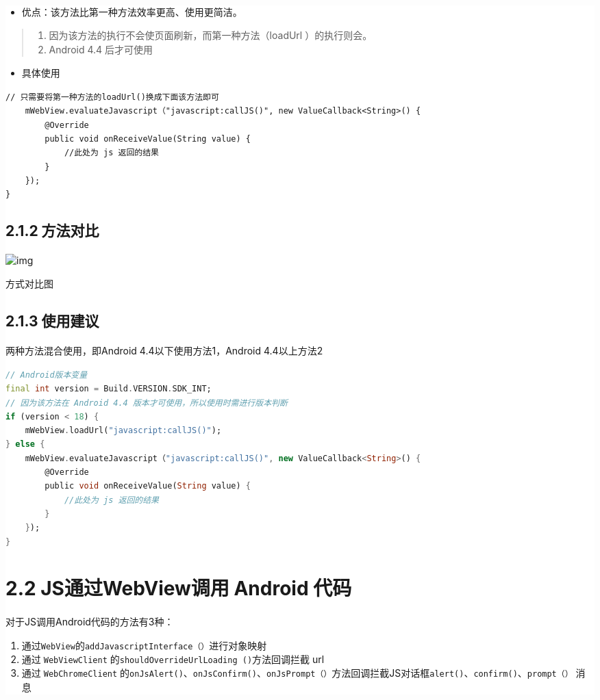 - 优点：该方法比第一种方法效率更高、使用更简洁。

> 1. 因为该方法的执行不会使页面刷新，而第一种方法（loadUrl ）的执行则会。
> 2. Android 4.4 后才可使用

- 具体使用



```tsx
// 只需要将第一种方法的loadUrl()换成下面该方法即可
    mWebView.evaluateJavascript（"javascript:callJS()", new ValueCallback<String>() {
        @Override
        public void onReceiveValue(String value) {
            //此处为 js 返回的结果
        }
    });
}
```

## 2.1.2 方法对比

![img](https://tva1.sinaimg.cn/large/008eGmZEly1gmwfkepizkj30l406o74a.jpg)

方式对比图

## 2.1.3 使用建议

两种方法混合使用，即Android 4.4以下使用方法1，Android 4.4以上方法2



```dart
// Android版本变量
final int version = Build.VERSION.SDK_INT;
// 因为该方法在 Android 4.4 版本才可使用，所以使用时需进行版本判断
if (version < 18) {
    mWebView.loadUrl("javascript:callJS()");
} else {
    mWebView.evaluateJavascript（"javascript:callJS()", new ValueCallback<String>() {
        @Override
        public void onReceiveValue(String value) {
            //此处为 js 返回的结果
        }
    });
}
```

# 2.2 JS通过WebView调用 Android 代码

对于JS调用Android代码的方法有3种：

1. 通过`WebView`的`addJavascriptInterface（）`进行对象映射
2. 通过 `WebViewClient` 的`shouldOverrideUrlLoading ()`方法回调拦截 url
3. 通过 `WebChromeClient` 的`onJsAlert()`、`onJsConfirm()`、`onJsPrompt（）`方法回调拦截JS对话框`alert()`、`confirm()`、`prompt（）` 消息

